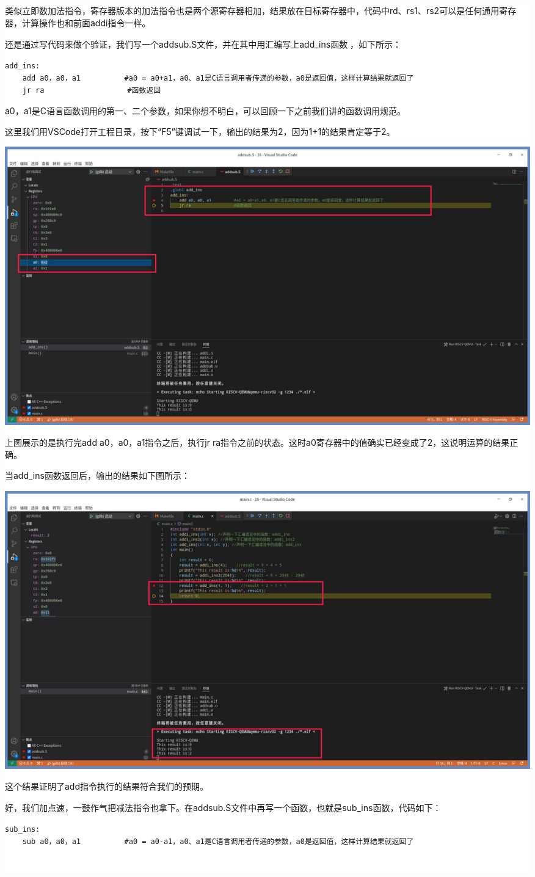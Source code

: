 </code></pre>
<p>类似立即数加法指令，寄存器版本的加法指令也是两个源寄存器相加，结果放在目标寄存器中，代码中rd、rs1、rs2可以是任何通用寄存器，计算操作也和前面addi指令一样。</p>
<p>还是通过写代码来做个验证，我们写一个addsub.S文件，并在其中用汇编写上add_ins函数 ，如下所示：</p>
<pre><code>add_ins:
    add a0，a0，a1          #a0 = a0+a1，a0、a1是C语言调用者传递的参数，a0是返回值，这样计算结果就返回了
    jr ra                   #函数返回
</code></pre>
<p>a0，a1是C语言函数调用的第一、二个参数，如果你想不明白，可以回顾一下之前我们讲的函数调用规范。</p>
<p>这里我们用VSCode打开工程目录，按下“F5”键调试一下，输出的结果为2，因为1+1的结果肯定等于2。</p>
<p><img alt="图片" src="assets/ea91fdc0yy26203432e234f4fc1c3ca8.jpg"/></p>
<p>上图展示的是执行完add a0，a0，a1指令之后，执行jr ra指令之前的状态。这时a0寄存器中的值确实已经变成了2，这说明运算的结果正确。</p>
<p>当add_ins函数返回后，输出的结果如下图所示：</p>
<p><img alt="图片" src="assets/150bc142f1fb7d3cb254a43e1ac5239e.jpg"/></p>
<p>这个结果证明了add指令执行的结果符合我们的预期。</p>
<p>好，我们加点速，一鼓作气把减法指令也拿下。在addsub.S文件中再写一个函数，也就是sub_ins函数，代码如下：</p>
<pre><code>sub_ins:
    sub a0，a0，a1          #a0 = a0-a1，a0、a1是C语言调用者传递的参数，a0是返回值，这样计算结果就返回了